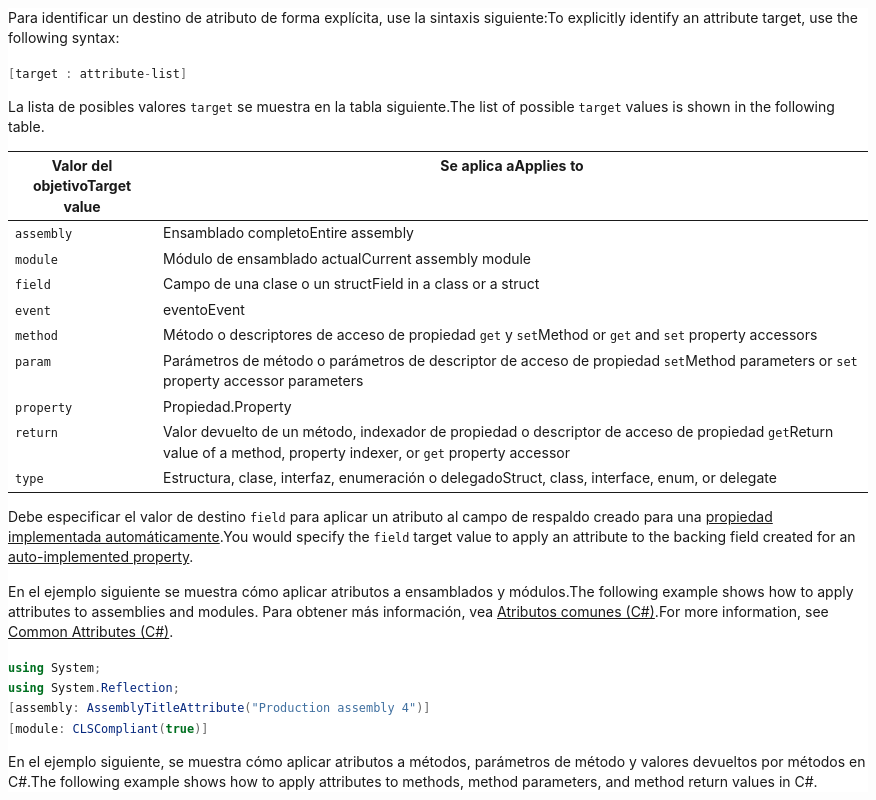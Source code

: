 <span data-ttu-id="b5e92-143">Para identificar un destino de atributo de forma explícita, use la sintaxis siguiente:</span><span class="sxs-lookup"><span data-stu-id="b5e92-143">To explicitly identify an attribute target, use the following syntax:</span></span>

```csharp
[target : attribute-list]
```

<span data-ttu-id="b5e92-144">La lista de posibles valores `target` se muestra en la tabla siguiente.</span><span class="sxs-lookup"><span data-stu-id="b5e92-144">The list of possible `target` values is shown in the following table.</span></span>

|<span data-ttu-id="b5e92-145">Valor del objetivo</span><span class="sxs-lookup"><span data-stu-id="b5e92-145">Target value</span></span>|<span data-ttu-id="b5e92-146">Se aplica a</span><span class="sxs-lookup"><span data-stu-id="b5e92-146">Applies to</span></span>|
|------------------|----------------|
|`assembly`|<span data-ttu-id="b5e92-147">Ensamblado completo</span><span class="sxs-lookup"><span data-stu-id="b5e92-147">Entire assembly</span></span>|
|`module`|<span data-ttu-id="b5e92-148">Módulo de ensamblado actual</span><span class="sxs-lookup"><span data-stu-id="b5e92-148">Current assembly module</span></span>|
|`field`|<span data-ttu-id="b5e92-149">Campo de una clase o un struct</span><span class="sxs-lookup"><span data-stu-id="b5e92-149">Field in a class or a struct</span></span>|
|`event`|<span data-ttu-id="b5e92-150">evento</span><span class="sxs-lookup"><span data-stu-id="b5e92-150">Event</span></span>|
|`method`|<span data-ttu-id="b5e92-151">Método o descriptores de acceso de propiedad `get` y `set`</span><span class="sxs-lookup"><span data-stu-id="b5e92-151">Method or `get` and `set` property accessors</span></span>|
|`param`|<span data-ttu-id="b5e92-152">Parámetros de método o parámetros de descriptor de acceso de propiedad `set`</span><span class="sxs-lookup"><span data-stu-id="b5e92-152">Method parameters or `set` property accessor parameters</span></span>|
|`property`|<span data-ttu-id="b5e92-153">Propiedad.</span><span class="sxs-lookup"><span data-stu-id="b5e92-153">Property</span></span>|
|`return`|<span data-ttu-id="b5e92-154">Valor devuelto de un método, indexador de propiedad o descriptor de acceso de propiedad `get`</span><span class="sxs-lookup"><span data-stu-id="b5e92-154">Return value of a method, property indexer, or `get` property accessor</span></span>|
|`type`|<span data-ttu-id="b5e92-155">Estructura, clase, interfaz, enumeración o delegado</span><span class="sxs-lookup"><span data-stu-id="b5e92-155">Struct, class, interface, enum, or delegate</span></span>|

<span data-ttu-id="b5e92-156">Debe especificar el valor de destino `field` para aplicar un atributo al campo de respaldo creado para una [propiedad implementada automáticamente](../../../properties.md).</span><span class="sxs-lookup"><span data-stu-id="b5e92-156">You would specify the `field` target value to apply an attribute to the backing field created for an [auto-implemented property](../../../properties.md).</span></span>

<span data-ttu-id="b5e92-157">En el ejemplo siguiente se muestra cómo aplicar atributos a ensamblados y módulos.</span><span class="sxs-lookup"><span data-stu-id="b5e92-157">The following example shows how to apply attributes to assemblies and modules.</span></span> <span data-ttu-id="b5e92-158">Para obtener más información, vea [Atributos comunes (C#)](../../../language-reference/attributes/global.md).</span><span class="sxs-lookup"><span data-stu-id="b5e92-158">For more information, see [Common Attributes (C#)](../../../language-reference/attributes/global.md).</span></span>

```csharp
using System;
using System.Reflection;
[assembly: AssemblyTitleAttribute("Production assembly 4")]
[module: CLSCompliant(true)]
```

<span data-ttu-id="b5e92-159">En el ejemplo siguiente, se muestra cómo aplicar atributos a métodos, parámetros de método y valores devueltos por métodos en C#.</span><span class="sxs-lookup"><span data-stu-id="b5e92-159">The following example shows how to apply attributes to methods, method parameters, and method return values in C#.</span></span>
